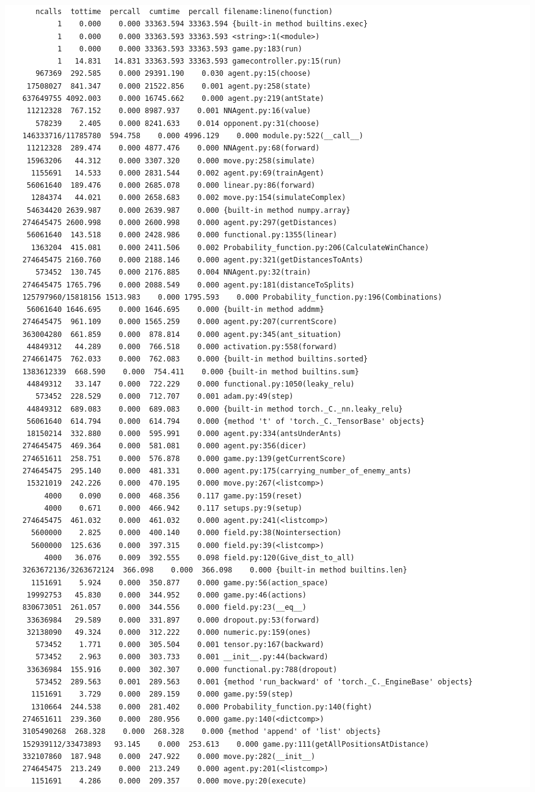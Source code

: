            ncalls  tottime  percall  cumtime  percall filename:lineno(function)
                1    0.000    0.000 33363.594 33363.594 {built-in method builtins.exec}
                1    0.000    0.000 33363.593 33363.593 <string>:1(<module>)
                1    0.000    0.000 33363.593 33363.593 game.py:183(run)
                1   14.831   14.831 33363.593 33363.593 gamecontroller.py:15(run)
           967369  292.585    0.000 29391.190    0.030 agent.py:15(choose)
         17508027  841.347    0.000 21522.856    0.001 agent.py:258(state)
        637649755 4092.003    0.000 16745.662    0.000 agent.py:219(antState)
         11212328  767.152    0.000 8987.937    0.001 NNAgent.py:16(value)
           578239    2.405    0.000 8241.633    0.014 opponent.py:31(choose)
        146333716/11785780  594.758    0.000 4996.129    0.000 module.py:522(__call__)
         11212328  289.474    0.000 4877.476    0.000 NNAgent.py:68(forward)
         15963206   44.312    0.000 3307.320    0.000 move.py:258(simulate)
          1155691   14.533    0.000 2831.544    0.002 agent.py:69(trainAgent)
         56061640  189.476    0.000 2685.078    0.000 linear.py:86(forward)
          1284374   44.021    0.000 2658.683    0.002 move.py:154(simulateComplex)
         54634420 2639.987    0.000 2639.987    0.000 {built-in method numpy.array}
        274645475 2600.998    0.000 2600.998    0.000 agent.py:297(getDistances)
         56061640  143.518    0.000 2428.986    0.000 functional.py:1355(linear)
          1363204  415.081    0.000 2411.506    0.002 Probability_function.py:206(CalculateWinChance)
        274645475 2160.760    0.000 2188.146    0.000 agent.py:321(getDistancesToAnts)
           573452  130.745    0.000 2176.885    0.004 NNAgent.py:32(train)
        274645475 1765.796    0.000 2088.549    0.000 agent.py:181(distanceToSplits)
        125797960/15818156 1513.983    0.000 1795.593    0.000 Probability_function.py:196(Combinations)
         56061640 1646.695    0.000 1646.695    0.000 {built-in method addmm}
        274645475  961.109    0.000 1565.259    0.000 agent.py:207(currentScore)
        363004280  661.859    0.000  878.814    0.000 agent.py:345(ant_situation)
         44849312   44.289    0.000  766.518    0.000 activation.py:558(forward)
        274661475  762.033    0.000  762.083    0.000 {built-in method builtins.sorted}
        1383612339  668.590    0.000  754.411    0.000 {built-in method builtins.sum}
         44849312   33.147    0.000  722.229    0.000 functional.py:1050(leaky_relu)
           573452  228.529    0.000  712.707    0.001 adam.py:49(step)
         44849312  689.083    0.000  689.083    0.000 {built-in method torch._C._nn.leaky_relu}
         56061640  614.794    0.000  614.794    0.000 {method 't' of 'torch._C._TensorBase' objects}
         18150214  332.880    0.000  595.991    0.000 agent.py:334(antsUnderAnts)
        274645475  469.364    0.000  581.081    0.000 agent.py:356(dicer)
        274651611  258.751    0.000  576.878    0.000 game.py:139(getCurrentScore)
        274645475  295.140    0.000  481.331    0.000 agent.py:175(carrying_number_of_enemy_ants)
         15321019  242.226    0.000  470.195    0.000 move.py:267(<listcomp>)
             4000    0.090    0.000  468.356    0.117 game.py:159(reset)
             4000    0.671    0.000  466.942    0.117 setups.py:9(setup)
        274645475  461.032    0.000  461.032    0.000 agent.py:241(<listcomp>)
          5600000    2.825    0.000  400.140    0.000 field.py:38(Nointersection)
          5600000  125.636    0.000  397.315    0.000 field.py:39(<listcomp>)
             4000   36.076    0.009  392.555    0.098 field.py:120(Give_dist_to_all)
        3263672136/3263672124  366.098    0.000  366.098    0.000 {built-in method builtins.len}
          1151691    5.924    0.000  350.877    0.000 game.py:56(action_space)
         19992753   45.830    0.000  344.952    0.000 game.py:46(actions)
        830673051  261.057    0.000  344.556    0.000 field.py:23(__eq__)
         33636984   29.589    0.000  331.897    0.000 dropout.py:53(forward)
         32138090   49.324    0.000  312.222    0.000 numeric.py:159(ones)
           573452    1.771    0.000  305.504    0.001 tensor.py:167(backward)
           573452    2.963    0.000  303.733    0.001 __init__.py:44(backward)
         33636984  155.916    0.000  302.307    0.000 functional.py:788(dropout)
           573452  289.563    0.001  289.563    0.001 {method 'run_backward' of 'torch._C._EngineBase' objects}
          1151691    3.729    0.000  289.159    0.000 game.py:59(step)
          1310664  244.538    0.000  281.402    0.000 Probability_function.py:140(fight)
        274651611  239.360    0.000  280.956    0.000 game.py:140(<dictcomp>)
        3105490268  268.328    0.000  268.328    0.000 {method 'append' of 'list' objects}
        152939112/33473893   93.145    0.000  253.613    0.000 game.py:111(getAllPositionsAtDistance)
        332107860  187.948    0.000  247.922    0.000 move.py:282(__init__)
        274645475  213.249    0.000  213.249    0.000 agent.py:201(<listcomp>)
          1151691    4.286    0.000  209.357    0.000 move.py:20(execute)